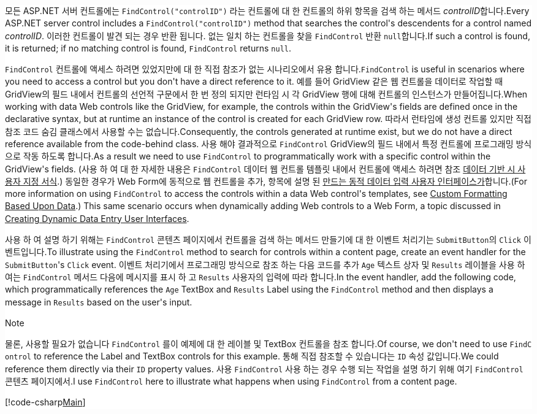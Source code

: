 <span data-ttu-id="9f8de-190">모든 ASP.NET 서버 컨트롤에는 `FindControl("controlID")` 라는 컨트롤에 대 한 컨트롤의 하위 항목을 검색 하는 메서드 *controlID*합니다.</span><span class="sxs-lookup"><span data-stu-id="9f8de-190">Every ASP.NET server control includes a `FindControl("controlID")` method that searches the control's descendents for a control named *controlID*.</span></span> <span data-ttu-id="9f8de-191">이러한 컨트롤이 발견 되는 경우 반환 됩니다. 없는 일치 하는 컨트롤을 찾을 `FindControl` 반환 `null`합니다.</span><span class="sxs-lookup"><span data-stu-id="9f8de-191">If such a control is found, it is returned; if no matching control is found, `FindControl` returns `null`.</span></span>

<span data-ttu-id="9f8de-192">`FindControl` 컨트롤에 액세스 하려면 있었지만에 대 한 직접 참조가 없는 시나리오에서 유용 합니다.</span><span class="sxs-lookup"><span data-stu-id="9f8de-192">`FindControl` is useful in scenarios where you need to access a control but you don't have a direct reference to it.</span></span> <span data-ttu-id="9f8de-193">예를 들어 GridView 같은 웹 컨트롤을 데이터로 작업할 때 GridView의 필드 내에서 컨트롤의 선언적 구문에서 한 번 정의 되지만 런타임 시 각 GridView 행에 대해 컨트롤의 인스턴스가 만들어집니다.</span><span class="sxs-lookup"><span data-stu-id="9f8de-193">When working with data Web controls like the GridView, for example, the controls within the GridView's fields are defined once in the declarative syntax, but at runtime an instance of the control is created for each GridView row.</span></span> <span data-ttu-id="9f8de-194">따라서 런타임에 생성 컨트롤 있지만 직접 참조 코드 숨김 클래스에서 사용할 수는 없습니다.</span><span class="sxs-lookup"><span data-stu-id="9f8de-194">Consequently, the controls generated at runtime exist, but we do not have a direct reference available from the code-behind class.</span></span> <span data-ttu-id="9f8de-195">사용 해야 결과적으로 `FindControl` GridView의 필드 내에서 특정 컨트롤에 프로그래밍 방식으로 작동 하도록 합니다.</span><span class="sxs-lookup"><span data-stu-id="9f8de-195">As a result we need to use `FindControl` to programmatically work with a specific control within the GridView's fields.</span></span> <span data-ttu-id="9f8de-196">(사용 하 여 대 한 자세한 내용은 `FindControl` 데이터 웹 컨트롤 템플릿 내에서 컨트롤에 액세스 하려면 참조 [데이터 기반 시 사용자 지정 서식](../../data-access/custom-formatting/custom-formatting-based-upon-data-cs.md).) 동일한 경우가 Web Form에 동적으로 웹 컨트롤을 추가, 항목에 설명 된 [만드는 동적 데이터 입력 사용자 인터페이스가](https://msdn.microsoft.com/library/aa479330.aspx)합니다.</span><span class="sxs-lookup"><span data-stu-id="9f8de-196">(For more information on using `FindControl` to access the controls within a data Web control's templates, see [Custom Formatting Based Upon Data](../../data-access/custom-formatting/custom-formatting-based-upon-data-cs.md).) This same scenario occurs when dynamically adding Web controls to a Web Form, a topic discussed in [Creating Dynamic Data Entry User Interfaces](https://msdn.microsoft.com/library/aa479330.aspx).</span></span>

<span data-ttu-id="9f8de-197">사용 하 여 설명 하기 위해는 `FindControl` 콘텐츠 페이지에서 컨트롤을 검색 하는 메서드 만들기에 대 한 이벤트 처리기는 `SubmitButton`의 `Click` 이벤트입니다.</span><span class="sxs-lookup"><span data-stu-id="9f8de-197">To illustrate using the `FindControl` method to search for controls within a content page, create an event handler for the `SubmitButton`'s `Click` event.</span></span> <span data-ttu-id="9f8de-198">이벤트 처리기에서 프로그래밍 방식으로 참조 하는 다음 코드를 추가 `Age` 텍스트 상자 및 `Results` 레이블을 사용 하 여는 `FindControl` 메서드 다음에 메시지를 표시 하 고 `Results` 사용자의 입력에 따라 합니다.</span><span class="sxs-lookup"><span data-stu-id="9f8de-198">In the event handler, add the following code, which programmatically references the `Age` TextBox and `Results` Label using the `FindControl` method and then displays a message in `Results` based on the user's input.</span></span>

> [!NOTE]
> <span data-ttu-id="9f8de-199">물론, 사용할 필요가 없습니다 `FindControl` 를이 예제에 대 한 레이블 및 TextBox 컨트롤을 참조 합니다.</span><span class="sxs-lookup"><span data-stu-id="9f8de-199">Of course, we don't need to use `FindControl` to reference the Label and TextBox controls for this example.</span></span> <span data-ttu-id="9f8de-200">통해 직접 참조할 수 있습니다는 `ID` 속성 값입니다.</span><span class="sxs-lookup"><span data-stu-id="9f8de-200">We could reference them directly via their `ID` property values.</span></span> <span data-ttu-id="9f8de-201">사용 `FindControl` 사용 하는 경우 수행 되는 작업을 설명 하기 위해 여기 `FindControl` 콘텐츠 페이지에서.</span><span class="sxs-lookup"><span data-stu-id="9f8de-201">I use `FindControl` here to illustrate what happens when using `FindControl` from a content page.</span></span>


[!code-csharp[Main](control-id-naming-in-content-pages-cs/samples/sample7.cs)]
